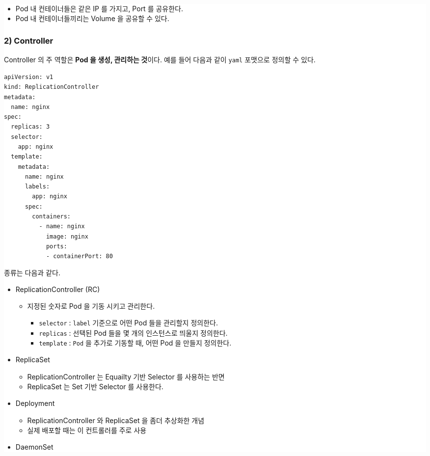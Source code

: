 - Pod 내 컨테이너들은 같은 IP 를 가지고, Port 를 공유한다.
- Pod 내 컨테이너들끼리는 Volume 을 공유할 수 있다.



### 2) Controller

Controller 의 주 역할은 **Pod 을 생성, 관리하는 것**이다.
예를 들어 다음과 같이 `yaml` 포맷으로 정의할 수 있다.

```
apiVersion: v1
kind: ReplicationController
metadata:
  name: nginx
spec:
  replicas: 3
  selector:
    app: nginx
  template:
    metadata:
      name: nginx
      labels:
        app: nginx
      spec:
        containers:
          - name: nginx
            image: nginx
            ports:
            - containerPort: 80
```

종류는 다음과 같다.

- ReplicationController (RC)

  - 지정된 숫자로 Pod 을 기동 시키고 관리한다.

    - `selector` : `label` 기준으로 어떤 Pod 들을 관리할지 정의한다.
    - `replicas` : 선택된 Pod 들을 몇 개의 인스턴스로 띄울지 정의한다.
    - `template` : `Pod` 을 추가로 기동할 때, 어떤 Pod 을 만들지 정의한다.

    

- ReplicaSet

  - ReplicationController 는 Equailty 기반 Selector 를 사용하는 반면
  - ReplicaSet 는 Set 기반 Selector 를 사용한다.

  

- Deployment

  - ReplicationController 와 ReplicaSet 을 좀더 추상화한 개념
  - 실제 배포할 때는 이 컨트롤러를 주로 사용

  

- DaemonSet
